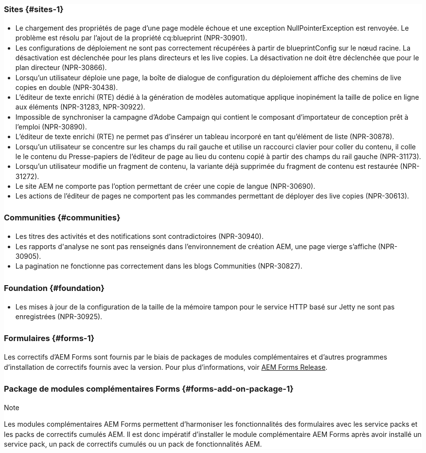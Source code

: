 ### Sites {#sites-1}

* Le chargement des propriétés de page d’une page modèle échoue et une exception NullPointerException est renvoyée. Le problème est résolu par l’ajout de la propriété cq:blueprint (NPR-30901).
* Les configurations de déploiement ne sont pas correctement récupérées à partir de blueprintConfig sur le nœud racine. La désactivation est déclenchée pour les plans directeurs et les live copies. La désactivation ne doit être déclenchée que pour le plan directeur (NPR-30866).
* Lorsqu’un utilisateur déploie une page, la boîte de dialogue de configuration du déploiement affiche des chemins de live copies en double (NPR-30438).
* L’éditeur de texte enrichi (RTE) dédié à la génération de modèles automatique applique inopinément la taille de police en ligne aux éléments (NPR-31283, NPR-30922).
* Impossible de synchroniser la campagne d’Adobe Campaign qui contient le composant d’importateur de conception prêt à l’emploi (NPR-30890).
* L’éditeur de texte enrichi (RTE) ne permet pas d’insérer un tableau incorporé en tant qu’élément de liste (NPR-30878).
* Lorsqu’un utilisateur se concentre sur les champs du rail gauche et utilise un raccourci clavier pour coller du contenu, il colle le le contenu du Presse-papiers de l’éditeur de page au lieu du contenu copié à partir des champs du rail gauche (NPR-31173).
* Lorsqu’un utilisateur modifie un fragment de contenu, la variante déjà supprimée du fragment de contenu est restaurée (NPR-31272).
* Le site AEM ne comporte pas l’option permettant de créer une copie de langue (NPR-30690).
* Les actions de l’éditeur de pages ne comportent pas les commandes permettant de déployer des live copies (NPR-30613).

### Communities  {#communities}

* Les titres des activités et des notifications sont contradictoires (NPR-30940).
* Les rapports d&#39;analyse ne sont pas renseignés dans l’environnement de création AEM, une page vierge s’affiche (NPR-30905).
* La pagination ne fonctionne pas correctement dans les blogs Communities (NPR-30827).

### Foundation {#foundation}

* Les mises à jour de la configuration de la taille de la mémoire tampon pour le service HTTP basé sur Jetty ne sont pas enregistrées (NPR-30925).

### Formulaires {#forms-1}

Les correctifs d’AEM Forms sont fournis par le biais de packages de modules complémentaires et d’autres programmes d’installation de correctifs fournis avec la version. Pour plus d’informations, voir [AEM Forms Release](aem-forms-releases.md).

### Package de modules complémentaires Forms {#forms-add-on-package-1}

>[!NOTE]
>
>Les modules complémentaires AEM Forms permettent d’harmoniser les fonctionnalités des formulaires avec les service packs et les packs de correctifs cumulés AEM. Il est donc impératif d’installer le module complémentaire AEM Forms après avoir installé un service pack, un pack de correctifs cumulés ou un pack de fonctionnalités AEM.

